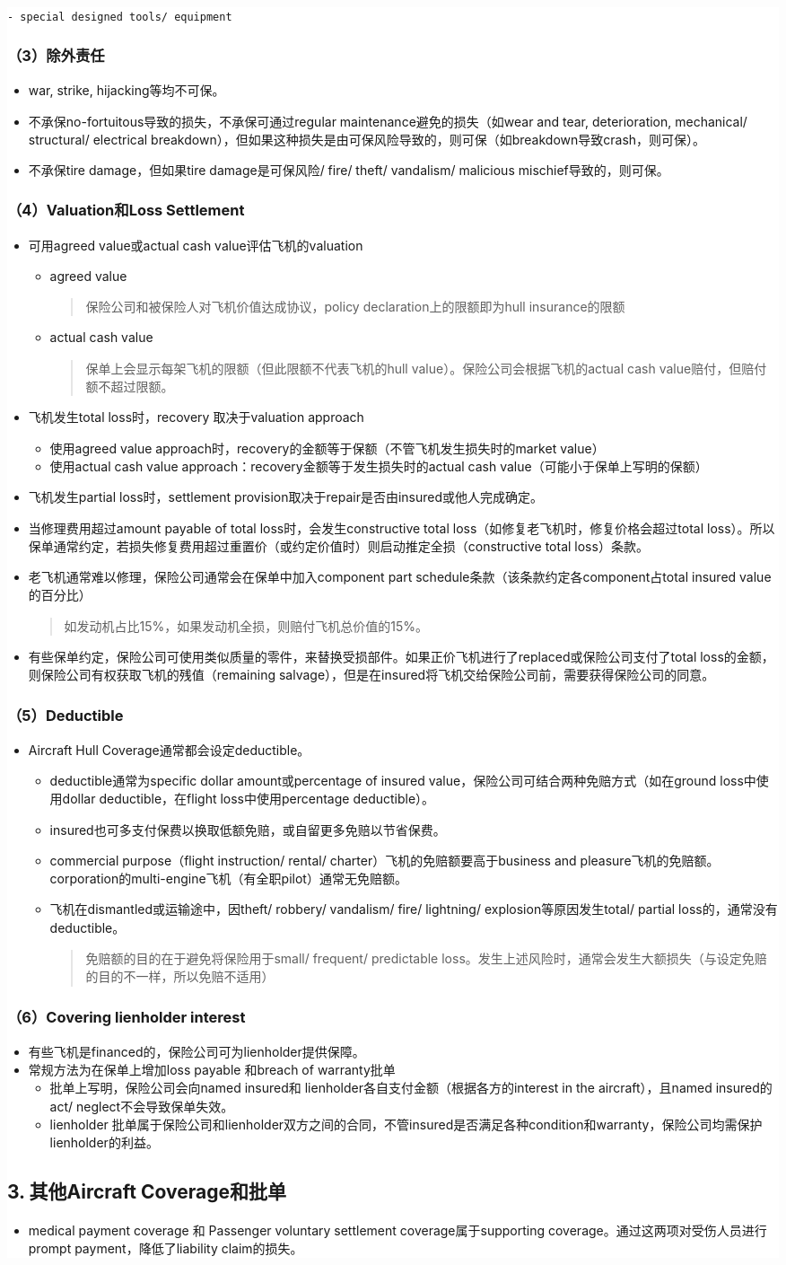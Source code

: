 	- special designed tools/ equipment

### （3）除外责任
- war, strike, hijacking等均不可保。

- 不承保no-fortuitous导致的损失，不承保可通过regular maintenance避免的损失（如wear and tear, deterioration, mechanical/  structural/ electrical breakdown），但如果这种损失是由可保风险导致的，则可保（如breakdown导致crash，则可保）。
- 不承保tire damage，但如果tire damage是可保风险/ fire/ theft/ vandalism/ malicious mischief导致的，则可保。

### （4）Valuation和Loss Settlement
- 可用agreed value或actual cash value评估飞机的valuation
	- agreed value
		> 保险公司和被保险人对飞机价值达成协议，policy declaration上的限额即为hull insurance的限额

	- actual cash value
		> 保单上会显示每架飞机的限额（但此限额不代表飞机的hull value）。保险公司会根据飞机的actual cash value赔付，但赔付额不超过限额。

- 飞机发生total loss时，recovery 取决于valuation approach
	- 使用agreed value approach时，recovery的金额等于保额（不管飞机发生损失时的market value）
	- 使用actual cash value approach：recovery金额等于发生损失时的actual cash value（可能小于保单上写明的保额）

- 飞机发生partial loss时，settlement provision取决于repair是否由insured或他人完成确定。
- 当修理费用超过amount payable of total loss时，会发生constructive total loss（如修复老飞机时，修复价格会超过total loss）。所以保单通常约定，若损失修复费用超过重置价（或约定价值时）则启动推定全损（constructive total loss）条款。
- 老飞机通常难以修理，保险公司通常会在保单中加入component part schedule条款（该条款约定各component占total insured value的百分比）
	> 如发动机占比15%，如果发动机全损，则赔付飞机总价值的15%。

- 有些保单约定，保险公司可使用类似质量的零件，来替换受损部件。如果正价飞机进行了replaced或保险公司支付了total loss的金额，则保险公司有权获取飞机的残值（remaining salvage），但是在insured将飞机交给保险公司前，需要获得保险公司的同意。

### （5）Deductible
- Aircraft Hull Coverage通常都会设定deductible。

	- deductible通常为specific dollar amount或percentage of insured value，保险公司可结合两种免赔方式（如在ground loss中使用dollar deductible，在flight loss中使用percentage deductible）。
	- insured也可多支付保费以换取低额免赔，或自留更多免赔以节省保费。
	
	- commercial purpose（flight instruction/ rental/ charter）飞机的免赔额要高于business and pleasure飞机的免赔额。corporation的multi-engine飞机（有全职pilot）通常无免赔额。
	- 飞机在dismantled或运输途中，因theft/ robbery/ vandalism/ fire/ lightning/ explosion等原因发生total/ partial loss的，通常没有deductible。
		> 免赔额的目的在于避免将保险用于small/ frequent/ predictable loss。发生上述风险时，通常会发生大额损失（与设定免赔的目的不一样，所以免赔不适用）

### （6）Covering  lienholder interest
- 有些飞机是financed的，保险公司可为lienholder提供保障。
- 常规方法为在保单上增加loss payable 和breach of warranty批单
	- 批单上写明，保险公司会向named insured和 lienholder各自支付金额（根据各方的interest in the aircraft），且named insured的act/ neglect不会导致保单失效。
	- lienholder 批单属于保险公司和lienholder双方之间的合同，不管insured是否满足各种condition和warranty，保险公司均需保护lienholder的利益。

## 3. 其他Aircraft Coverage和批单
- medical payment coverage 和 Passenger  voluntary settlement coverage属于supporting coverage。通过这两项对受伤人员进行prompt payment，降低了liability claim的损失。
